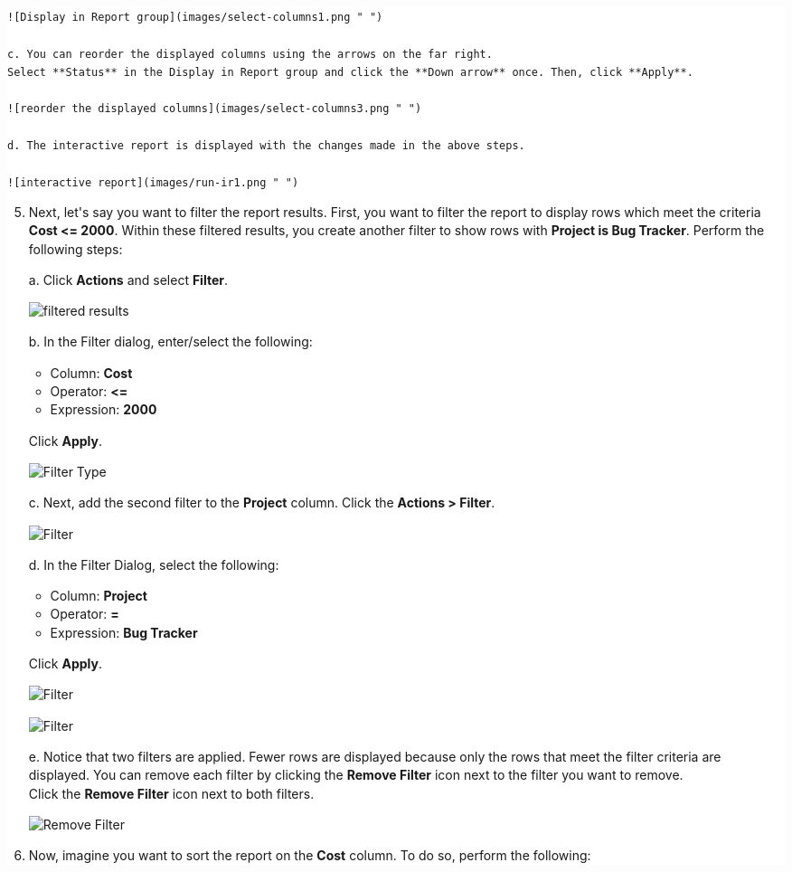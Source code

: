     ![Display in Report group](images/select-columns1.png " ")

    c. You can reorder the displayed columns using the arrows on the far right.
    Select **Status** in the Display in Report group and click the **Down arrow** once. Then, click **Apply**.

    ![reorder the displayed columns](images/select-columns3.png " ")

    d. The interactive report is displayed with the changes made in the above steps.

    ![interactive report](images/run-ir1.png " ")

5. Next, let's say you want to filter the report results. First, you want to filter the report to display rows which meet the criteria **Cost <= 2000**. Within these filtered results, you create another filter to show rows with **Project is Bug Tracker**. Perform the following steps:  

    a. Click **Actions** and select **Filter**.

    ![filtered results](images/select-filter1.png " ")

    b. In the Filter dialog, enter/select the following:

    - Column: **Cost**
    - Operator: **<=**
    - Expression: **2000**

    Click **Apply**.

    ![Filter Type](images/create-filter1.png " ")

   c. Next, add the second filter to the **Project** column. Click the **Actions > Filter**.

    ![Filter](images/select-filter2.png " ")

   d. In the Filter Dialog, select the following:

    - Column: **Project**
    - Operator: **=**
    - Expression: **Bug Tracker**

    Click **Apply**.

    ![Filter](images/create-filter2.png " ")

    ![Filter](images/run-ir2.png " ")

   e. Notice that two filters are applied. Fewer rows are displayed because only the rows that meet the filter criteria are displayed. You can remove each filter by clicking the **Remove Filter** icon next to the filter you want to remove.  
   Click the **Remove Filter** icon next to both filters.

    ![Remove Filter](images/delete-filter1.png " ")

6. Now, imagine you want to sort the report on the **Cost** column. To do so, perform the following:
